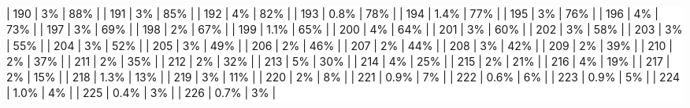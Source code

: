 | 190 | 3% | 88% |
| 191 | 3% | 85% |
| 192 | 4% | 82% |
| 193 | 0.8% | 78% |
| 194 | 1.4% | 77% |
| 195 | 3% | 76% |
| 196 | 4% | 73% |
| 197 | 3% | 69% |
| 198 | 2% | 67% |
| 199 | 1.1% | 65% |
| 200 | 4% | 64% |
| 201 | 3% | 60% |
| 202 | 3% | 58% |
| 203 | 3% | 55% |
| 204 | 3% | 52% |
| 205 | 3% | 49% |
| 206 | 2% | 46% |
| 207 | 2% | 44% |
| 208 | 3% | 42% |
| 209 | 2% | 39% |
| 210 | 2% | 37% |
| 211 | 2% | 35% |
| 212 | 2% | 32% |
| 213 | 5% | 30% |
| 214 | 4% | 25% |
| 215 | 2% | 21% |
| 216 | 4% | 19% |
| 217 | 2% | 15% |
| 218 | 1.3% | 13% |
| 219 | 3% | 11% |
| 220 | 2% | 8% |
| 221 | 0.9% | 7% |
| 222 | 0.6% | 6% |
| 223 | 0.9% | 5% |
| 224 | 1.0% | 4% |
| 225 | 0.4% | 3% |
| 226 | 0.7% | 3% |